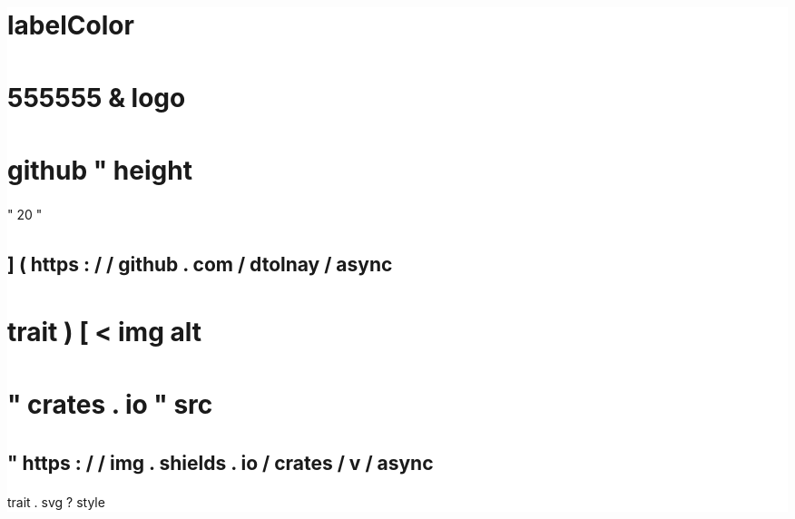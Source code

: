 labelColor
=
555555
&
logo
=
github
"
height
=
"
20
"
>
]
(
https
:
/
/
github
.
com
/
dtolnay
/
async
-
trait
)
[
<
img
alt
=
"
crates
.
io
"
src
=
"
https
:
/
/
img
.
shields
.
io
/
crates
/
v
/
async
-
trait
.
svg
?
style